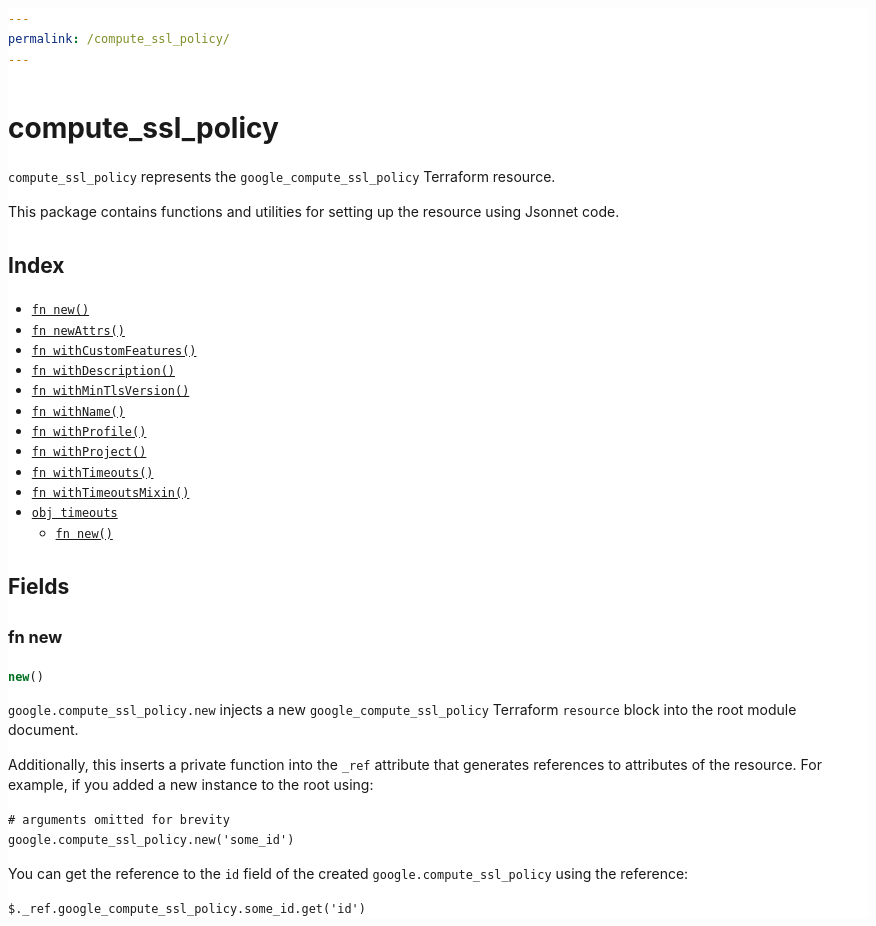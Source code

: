 ```yaml
---
permalink: /compute_ssl_policy/
---
```


# compute_ssl_policy

`compute_ssl_policy` represents the `google_compute_ssl_policy` Terraform resource.



This package contains functions and utilities for setting up the resource using Jsonnet code.


## Index

* [`fn new()`](#fn-new)
* [`fn newAttrs()`](#fn-newattrs)
* [`fn withCustomFeatures()`](#fn-withcustomfeatures)
* [`fn withDescription()`](#fn-withdescription)
* [`fn withMinTlsVersion()`](#fn-withmintlsversion)
* [`fn withName()`](#fn-withname)
* [`fn withProfile()`](#fn-withprofile)
* [`fn withProject()`](#fn-withproject)
* [`fn withTimeouts()`](#fn-withtimeouts)
* [`fn withTimeoutsMixin()`](#fn-withtimeoutsmixin)
* [`obj timeouts`](#obj-timeouts)
  * [`fn new()`](#fn-timeoutsnew)

## Fields

### fn new

```ts
new()
```


`google.compute_ssl_policy.new` injects a new `google_compute_ssl_policy` Terraform `resource`
block into the root module document.

Additionally, this inserts a private function into the `_ref` attribute that generates references to attributes of the
resource. For example, if you added a new instance to the root using:

    # arguments omitted for brevity
    google.compute_ssl_policy.new('some_id')

You can get the reference to the `id` field of the created `google.compute_ssl_policy` using the reference:

    $._ref.google_compute_ssl_policy.some_id.get('id')
